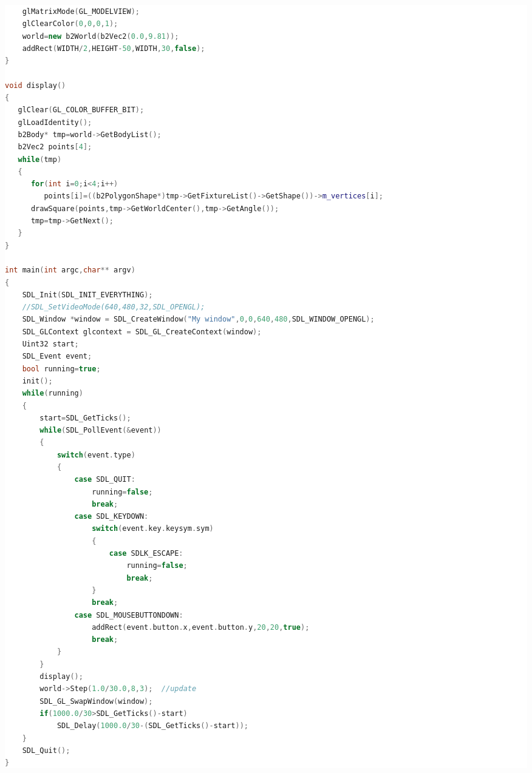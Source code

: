 ```C++
	glMatrixMode(GL_MODELVIEW);
	glClearColor(0,0,0,1);
	world=new b2World(b2Vec2(0.0,9.81));
	addRect(WIDTH/2,HEIGHT-50,WIDTH,30,false);
}

void display()
{
   glClear(GL_COLOR_BUFFER_BIT);
   glLoadIdentity();
   b2Body* tmp=world->GetBodyList();
   b2Vec2 points[4];
   while(tmp)
   {
      for(int i=0;i<4;i++)
         points[i]=((b2PolygonShape*)tmp->GetFixtureList()->GetShape())->m_vertices[i];
      drawSquare(points,tmp->GetWorldCenter(),tmp->GetAngle());
      tmp=tmp->GetNext();
   }
}

int main(int argc,char** argv)
{
	SDL_Init(SDL_INIT_EVERYTHING);
	//SDL_SetVideoMode(640,480,32,SDL_OPENGL);
    SDL_Window *window = SDL_CreateWindow("My window",0,0,640,480,SDL_WINDOW_OPENGL);
    SDL_GLContext glcontext = SDL_GL_CreateContext(window);
	Uint32 start;
	SDL_Event event;
	bool running=true;
	init();
	while(running)
	{
		start=SDL_GetTicks();
		while(SDL_PollEvent(&event))
		{
			switch(event.type)
			{
				case SDL_QUIT:
					running=false;
					break;
				case SDL_KEYDOWN:
					switch(event.key.keysym.sym)
					{
						case SDLK_ESCAPE:
							running=false;
							break;
					}
					break;
				case SDL_MOUSEBUTTONDOWN:
					addRect(event.button.x,event.button.y,20,20,true);
					break;
			}
		}
		display();
		world->Step(1.0/30.0,8,3);	//update
        SDL_GL_SwapWindow(window);
		if(1000.0/30>SDL_GetTicks()-start)
			SDL_Delay(1000.0/30-(SDL_GetTicks()-start));
	}
	SDL_Quit();
}
```